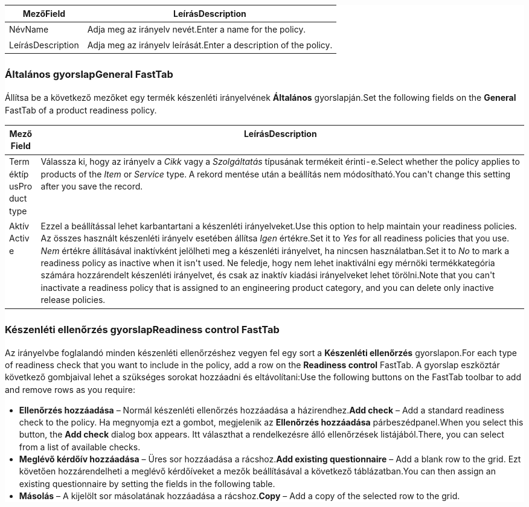 | <span data-ttu-id="83dd4-191">Mező</span><span class="sxs-lookup"><span data-stu-id="83dd4-191">Field</span></span> | <span data-ttu-id="83dd4-192">Leírás</span><span class="sxs-lookup"><span data-stu-id="83dd4-192">Description</span></span> |
|---|---|
| <span data-ttu-id="83dd4-193">Név</span><span class="sxs-lookup"><span data-stu-id="83dd4-193">Name</span></span> | <span data-ttu-id="83dd4-194">Adja meg az irányelv nevét.</span><span class="sxs-lookup"><span data-stu-id="83dd4-194">Enter a name for the policy.</span></span> |
| <span data-ttu-id="83dd4-195">Leírás</span><span class="sxs-lookup"><span data-stu-id="83dd4-195">Description</span></span> | <span data-ttu-id="83dd4-196">Adja meg az irányelv leírását.</span><span class="sxs-lookup"><span data-stu-id="83dd4-196">Enter a description of the policy.</span></span> |

### <a name="general-fasttab"></a><span data-ttu-id="83dd4-197">Általános gyorslap</span><span class="sxs-lookup"><span data-stu-id="83dd4-197">General FastTab</span></span>

<span data-ttu-id="83dd4-198">Állítsa be a következő mezőket egy termék készenléti irányelvének **Általános** gyorslapján.</span><span class="sxs-lookup"><span data-stu-id="83dd4-198">Set the following fields on the **General** FastTab of a product readiness policy.</span></span>

| <span data-ttu-id="83dd4-199">Mező</span><span class="sxs-lookup"><span data-stu-id="83dd4-199">Field</span></span> | <span data-ttu-id="83dd4-200">Leírás</span><span class="sxs-lookup"><span data-stu-id="83dd4-200">Description</span></span> |
|---|---|
| <span data-ttu-id="83dd4-201">Terméktípus</span><span class="sxs-lookup"><span data-stu-id="83dd4-201">Product type</span></span> | <span data-ttu-id="83dd4-202">Válassza ki, hogy az irányelv a *Cikk* vagy a *Szolgáltatás* típusának termékeit érinti-e.</span><span class="sxs-lookup"><span data-stu-id="83dd4-202">Select whether the policy applies to products of the *Item* or *Service* type.</span></span> <span data-ttu-id="83dd4-203">A rekord mentése után a beállítás nem módosítható.</span><span class="sxs-lookup"><span data-stu-id="83dd4-203">You can't change this setting after you save the record.</span></span> |
| <span data-ttu-id="83dd4-204">Aktív</span><span class="sxs-lookup"><span data-stu-id="83dd4-204">Active</span></span> | <span data-ttu-id="83dd4-205">Ezzel a beállítással lehet karbantartani a készenléti irányelveket.</span><span class="sxs-lookup"><span data-stu-id="83dd4-205">Use this option to help maintain your readiness policies.</span></span> <span data-ttu-id="83dd4-206">Az összes használt készenléti irányelv esetében állítsa *Igen* értékre.</span><span class="sxs-lookup"><span data-stu-id="83dd4-206">Set it to *Yes* for all readiness policies that you use.</span></span> <span data-ttu-id="83dd4-207">*Nem* értékre állításával inaktívként jelölheti meg a készenléti irányelvet, ha nincsen használatban.</span><span class="sxs-lookup"><span data-stu-id="83dd4-207">Set it to *No* to mark a readiness policy as inactive when it isn't used.</span></span> <span data-ttu-id="83dd4-208">Ne feledje, hogy nem lehet inaktiválni egy mérnöki termékkategória számára hozzárendelt készenléti irányelvet, és csak az inaktív kiadási irányelveket lehet törölni.</span><span class="sxs-lookup"><span data-stu-id="83dd4-208">Note that you can't inactivate a readiness policy that is assigned to an engineering product category, and you can delete only inactive release policies.</span></span> |

### <a name="readiness-control-fasttab"></a><span data-ttu-id="83dd4-209">Készenléti ellenőrzés gyorslap</span><span class="sxs-lookup"><span data-stu-id="83dd4-209">Readiness control FastTab</span></span>

<span data-ttu-id="83dd4-210">Az irányelvbe foglalandó minden készenléti ellenőrzéshez vegyen fel egy sort a **Készenléti ellenőrzés** gyorslapon.</span><span class="sxs-lookup"><span data-stu-id="83dd4-210">For each type of readiness check that you want to include in the policy, add a row on the **Readiness control** FastTab.</span></span> <span data-ttu-id="83dd4-211">A gyorslap eszköztár következő gombjaival lehet a szükséges sorokat hozzáadni és eltávolítani:</span><span class="sxs-lookup"><span data-stu-id="83dd4-211">Use the following buttons on the FastTab toolbar to add and remove rows as you require:</span></span>

- <span data-ttu-id="83dd4-212">**Ellenőrzés hozzáadása** – Normál készenléti ellenőrzés hozzáadása a házirendhez.</span><span class="sxs-lookup"><span data-stu-id="83dd4-212">**Add check** – Add a standard readiness check to the policy.</span></span> <span data-ttu-id="83dd4-213">Ha megnyomja ezt a gombot, megjelenik az **Ellenőrzés hozzáadása** párbeszédpanel.</span><span class="sxs-lookup"><span data-stu-id="83dd4-213">When you select this button, the **Add check** dialog box appears.</span></span> <span data-ttu-id="83dd4-214">Itt választhat a rendelkezésre álló ellenőrzések listájából.</span><span class="sxs-lookup"><span data-stu-id="83dd4-214">There, you can select from a list of available checks.</span></span>
- <span data-ttu-id="83dd4-215">**Meglévő kérdőív hozzáadása** – Üres sor hozzáadása a rácshoz.</span><span class="sxs-lookup"><span data-stu-id="83dd4-215">**Add existing questionnaire** – Add a blank row to the grid.</span></span> <span data-ttu-id="83dd4-216">Ezt követően hozzárendelheti a meglévő kérdőíveket a mezők beállításával a következő táblázatban.</span><span class="sxs-lookup"><span data-stu-id="83dd4-216">You can then assign an existing questionnaire by setting the fields in the following table.</span></span>
- <span data-ttu-id="83dd4-217">**Másolás** – A kijelölt sor másolatának hozzáadása a rácshoz.</span><span class="sxs-lookup"><span data-stu-id="83dd4-217">**Copy** – Add a copy of the selected row to the grid.</span></span>